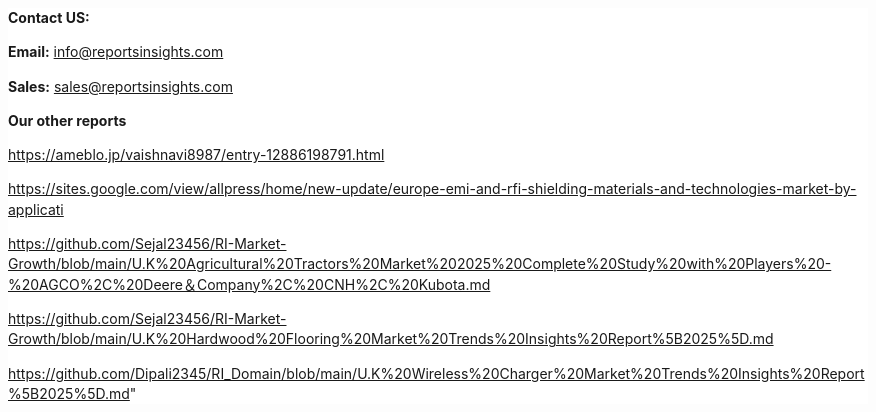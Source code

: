 <strong>Contact US:</strong>

<p class=><b>Email:</b> <a href=mailto:info@reportsinsights.com>info@reportsinsights.com</a></p>
<p class=><b>Sales:</b> <a href=mailto:sales@reportsinsights.com>sales@reportsinsights.com</a></p>

<strong>Our other reports</strong>

<a href=https://ameblo.jp/vaishnavi8987/entry-12886198791.html>https://ameblo.jp/vaishnavi8987/entry-12886198791.html</a>

<a href=https://sites.google.com/view/allpress/home/new-update/europe-emi-and-rfi-shielding-materials-and-technologies-market-by-applicati>https://sites.google.com/view/allpress/home/new-update/europe-emi-and-rfi-shielding-materials-and-technologies-market-by-applicati</a>

<a href=https://github.com/Sejal23456/RI-Market-Growth/blob/main/U.K%20Agricultural%20Tractors%20Market%202025%20Complete%20Study%20with%20Players%20-%20AGCO%2C%20Deere＆Company%2C%20CNH%2C%20Kubota.md>https://github.com/Sejal23456/RI-Market-Growth/blob/main/U.K%20Agricultural%20Tractors%20Market%202025%20Complete%20Study%20with%20Players%20-%20AGCO%2C%20Deere＆Company%2C%20CNH%2C%20Kubota.md</a>

<a href=https://github.com/Sejal23456/RI-Market-Growth/blob/main/U.K%20Hardwood%20Flooring%20Market%20Trends%20Insights%20Report%5B2025%5D.md>https://github.com/Sejal23456/RI-Market-Growth/blob/main/U.K%20Hardwood%20Flooring%20Market%20Trends%20Insights%20Report%5B2025%5D.md</a>

<a href=https://github.com/Dipali2345/RI_Domain/blob/main/U.K%20Wireless%20Charger%20Market%20Trends%20Insights%20Report%5B2025%5D.md>https://github.com/Dipali2345/RI_Domain/blob/main/U.K%20Wireless%20Charger%20Market%20Trends%20Insights%20Report%5B2025%5D.md</a>"
